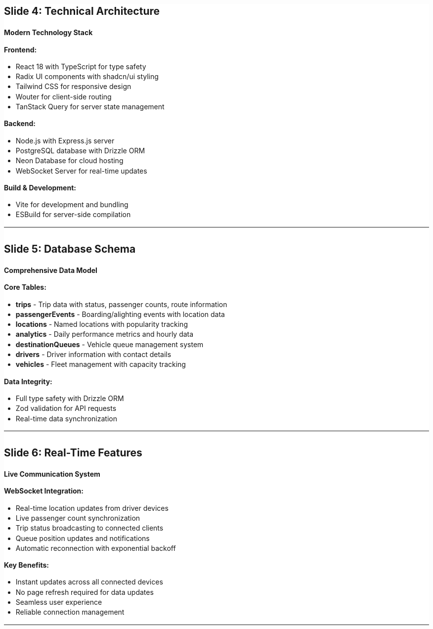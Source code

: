 
## Slide 4: Technical Architecture
**Modern Technology Stack**

**Frontend:**
- React 18 with TypeScript for type safety
- Radix UI components with shadcn/ui styling
- Tailwind CSS for responsive design
- Wouter for client-side routing
- TanStack Query for server state management

**Backend:**
- Node.js with Express.js server
- PostgreSQL database with Drizzle ORM
- Neon Database for cloud hosting
- WebSocket Server for real-time updates

**Build & Development:**
- Vite for development and bundling
- ESBuild for server-side compilation

---

## Slide 5: Database Schema
**Comprehensive Data Model**

**Core Tables:**
- **trips** - Trip data with status, passenger counts, route information
- **passengerEvents** - Boarding/alighting events with location data
- **locations** - Named locations with popularity tracking
- **analytics** - Daily performance metrics and hourly data
- **destinationQueues** - Vehicle queue management system
- **drivers** - Driver information with contact details
- **vehicles** - Fleet management with capacity tracking

**Data Integrity:**
- Full type safety with Drizzle ORM
- Zod validation for API requests
- Real-time data synchronization

---

## Slide 6: Real-Time Features
**Live Communication System**

**WebSocket Integration:**
- Real-time location updates from driver devices
- Live passenger count synchronization
- Trip status broadcasting to connected clients
- Queue position updates and notifications
- Automatic reconnection with exponential backoff

**Key Benefits:**
- Instant updates across all connected devices
- No page refresh required for data updates
- Seamless user experience
- Reliable connection management

---